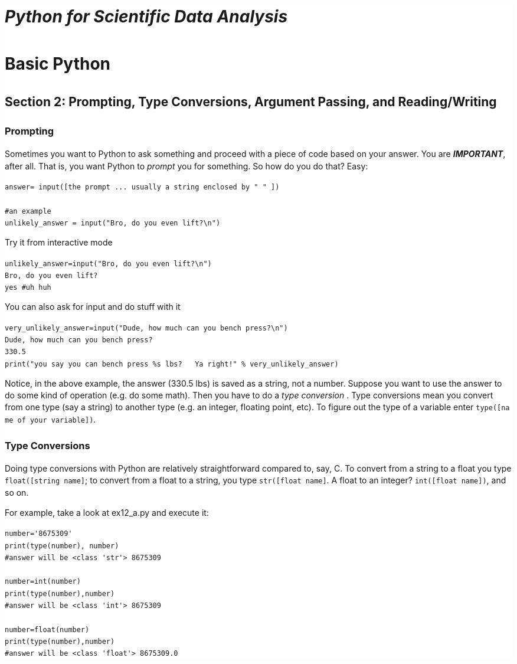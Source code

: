 # _Python for Scientific Data Analysis_


# Basic Python
## Section 2: Prompting, Type Conversions, Argument Passing, and Reading/Writing

### Prompting

Sometimes you want to Python to ask something and proceed with a piece of code based on your answer.   You are _**IMPORTANT**_, after all.  That is, you want Python to _prompt_ you for something.   So how do you do that?  Easy:

```
answer= input([the prompt ... usually a string enclosed by " " ])

#an example
unlikely_answer = input("Bro, do you even lift?\n")
```

Try it from interactive mode

```
unlikely_answer=input("Bro, do you even lift?\n")
Bro, do you even lift?
yes #uh huh
```

You can also ask for input and do stuff with it

```
very_unlikely_answer=input("Dude, how much can you bench press?\n")
Dude, how much can you bench press?
330.5
print("you say you can bench press %s lbs?   Ya right!" % very_unlikely_answer)
```

Notice, in the above example, the answer (330.5 lbs) is saved as a string, not a number.   Suppose you want to use the answer to do some kind of operation (e.g. do some math).  Then you have to do a _type conversion_ .   Type conversions mean you convert from one type (say a string) to another type (e.g. an integer, floating point, etc).  To figure out the type of a variable enter ```type([name of your variable])```.   

### Type Conversions

Doing type conversions with Python are relatively straightforward compared to, say, C.   To convert from a string to a float you type ```float([string name]```; to convert from a float to a string, you type ```str([float name]```.  A float to an integer? ```int([float name])```, and so on.  

For example, take a look at ex12_a.py and execute it:

```
number='8675309'
print(type(number), number)
#answer will be <class 'str'> 8675309

number=int(number)
print(type(number),number)
#answer will be <class 'int'> 8675309

number=float(number)
print(type(number),number)
#answer will be <class 'float'> 8675309.0
```
